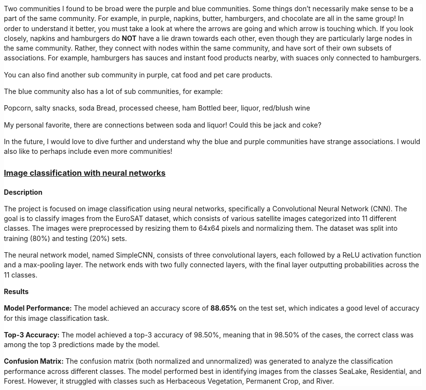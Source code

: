 Two communities I found to be broad were the purple and blue
communities. Some things don’t necessarily make sense to be a part of
the same community. For example, in purple, napkins, butter, hamburgers,
and chocolate are all in the same group! In order to understand it
better, you must take a look at where the arrows are going and which
arrow is touching which. If you look closely, napkins and hamburgers do
**NOT** have a lie drawn towards each other, even though they are
particularly large nodes in the same community. Rather, they connect
with nodes within the same community, and have sort of their own subsets
of associations. For example, hamburgers has sauces and instant food
products nearby, with suaces only connected to hamburgers.

You can also find another sub community in purple, cat food and pet care
products.

The blue community also has a lot of sub communities, for example:

Popcorn, salty snacks, soda Bread, processed cheese, ham Bottled beer,
liquor, red/blush wine

My personal favorite, there are connections between soda and liquor!
Could this be jack and coke?

In the future, I would love to dive further and understand why the blue
and purple communities have strange associations. I would also like to
perhaps include even more communities!

### [Image classification with neural networks](https://github.com/SarahADominguez/STA380-DSSM/tree/main/ML---Image%20Classification%20With%20Neural%20Networks)

**Description**

The project is focused on image classification using neural networks,
specifically a Convolutional Neural Network (CNN). The goal is to
classify images from the EuroSAT dataset, which consists of various
satellite images categorized into 11 different classes. The images were
preprocessed by resizing them to 64x64 pixels and normalizing them. The
dataset was split into training (80%) and testing (20%) sets.

The neural network model, named SimpleCNN, consists of three
convolutional layers, each followed by a ReLU activation function and a
max-pooling layer. The network ends with two fully connected layers,
with the final layer outputting probabilities across the 11 classes.

**Results**

**Model Performance:** The model achieved an accuracy score of
**88.65%** on the test set, which indicates a good level of accuracy for
this image classification task.

**Top-3 Accuracy:** The model achieved a top-3 accuracy of 98.50%,
meaning that in 98.50% of the cases, the correct class was among the top
3 predictions made by the model.

**Confusion Matrix:** The confusion matrix (both normalized and
unnormalized) was generated to analyze the classification performance
across different classes. The model performed best in identifying images
from the classes SeaLake, Residential, and Forest. However, it struggled
with classes such as Herbaceous Vegetation, Permanent Crop, and River.
